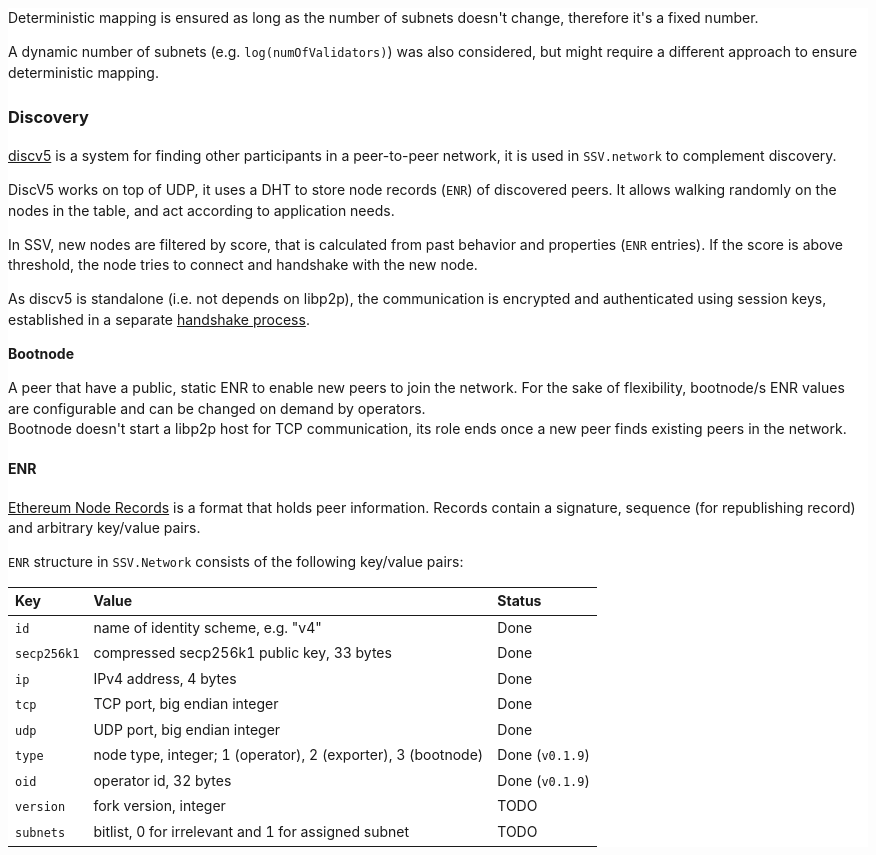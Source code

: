 Deterministic mapping is ensured as long as the number of subnets doesn't change,
therefore it's a fixed number.

A dynamic number of subnets (e.g. `log(numOfValidators)`) was also considered,
but might require a different approach to ensure deterministic mapping.



### Discovery

[discv5](https://github.com/ethereum/devp2p/blob/master/discv5/discv5.md) 
is a system for finding other participants in a peer-to-peer network, 
it is used in `SSV.network` to complement discovery.

DiscV5 works on top of UDP, it uses a DHT to store node records (`ENR`) of discovered peers.
It allows walking randomly on the nodes in the table, and act according to application needs.

In SSV, new nodes are filtered by score, that is calculated from past behavior and properties (`ENR` entries). 
If the score is above threshold, the node tries to connect and handshake with the new node.

As discv5 is standalone (i.e. not depends on libp2p), the communication is encrypted and authenticated using session keys,
established in a separate [handshake process](https://github.com/ethereum/devp2p/blob/master/discv5/discv5-theory.md#sessions).

**Bootnode** 

A peer that have a public, static ENR to enable new peers to join the network. For the sake of flexibility, 
bootnode/s ENR values are configurable and can be changed on demand by operators. \
Bootnode doesn't start a libp2p host for TCP communication, its role ends once a new peer finds existing peers in the network.

#### ENR

[Ethereum Node Records](https://github.com/ethereum/devp2p/blob/master/enr.md) is a format that holds peer information.
Records contain a signature, sequence (for republishing record) and arbitrary key/value pairs. 

`ENR` structure in `SSV.Network` consists of the following key/value pairs:

| Key         | Value                                                          | Status          |
|:------------|:---------------------------------------------------------------|:----------------|
| `id`        | name of identity scheme, e.g. "v4"                             | Done            |
| `secp256k1` | compressed secp256k1 public key, 33 bytes                      | Done            |
| `ip`        | IPv4 address, 4 bytes                                          | Done            |
| `tcp`       | TCP port, big endian integer                                   | Done            |
| `udp`       | UDP port, big endian integer                                   | Done            |
| `type`      | node type, integer; 1 (operator), 2 (exporter), 3 (bootnode)   | Done (`v0.1.9`) |
| `oid`       | operator id, 32 bytes                                          | Done (`v0.1.9`) |
| `version`   | fork version, integer                                          | TODO            |
| `subnets`   | bitlist, 0 for irrelevant and 1 for assigned subnet            | TODO            |
